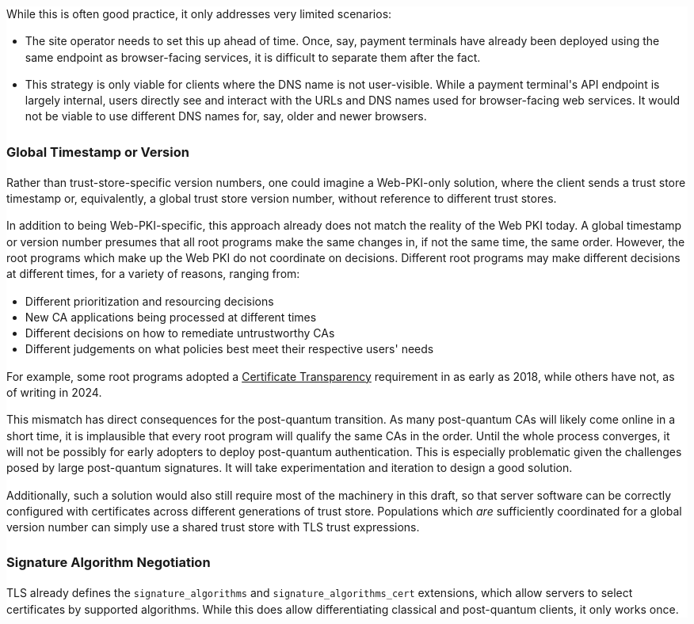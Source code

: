 While this is often good practice, it only addresses very limited scenarios:

* The site operator needs to set this up ahead of time. Once, say, payment
  terminals have already been deployed using the same endpoint as browser-facing
  services, it is difficult to separate them after the fact.

* This strategy is only viable for clients where the DNS name is not
  user-visible. While a payment terminal's API endpoint is largely internal,
  users directly see and interact with the URLs and DNS names used for
  browser-facing web services. It would not be viable to use different DNS names
  for, say, older and newer browsers.

### Global Timestamp or Version

Rather than trust-store-specific version numbers, one could imagine a
Web-PKI-only solution, where the client sends a trust store timestamp or,
equivalently, a global trust store version number, without reference to
different trust stores.

In addition to being Web-PKI-specific, this approach already does not match the
reality of the Web PKI today. A global timestamp or version number presumes
that all root programs make the same changes in, if not the same time, the
same order. However, the root programs which make up the Web PKI do not
coordinate on decisions. Different root programs may make different
decisions at different times, for a variety of reasons, ranging from:

* Different prioritization and resourcing decisions
* New CA applications being processed at different times
* Different decisions on how to remediate untrustworthy CAs
* Different judgements on what policies best meet their respective users' needs

For example, some root programs adopted a
[Certificate Transparency](https://www.rfc-editor.org/rfc/rfc6962.html)
requirement in as early as 2018, while others have not, as of writing in 2024.

This mismatch has direct consequences for the post-quantum transition. As many
post-quantum CAs will likely come online in a short time, it is implausible
that every root program will qualify the same CAs in the order. Until the
whole process converges, it will not be possibly for early adopters to deploy
post-quantum authentication. This is especially problematic given the
challenges posed by large post-quantum signatures. It will take experimentation
and iteration to design a good solution.

Additionally, such a solution would also still require most of the machinery in
this draft, so that server software can be correctly configured with
certificates across different generations of trust store. Populations which
*are* sufficiently coordinated for a global version number can simply use a
shared trust store with TLS trust expressions.

### Signature Algorithm Negotiation

TLS already defines the `signature_algorithms` and `signature_algorithms_cert`
extensions, which allow servers to select certificates by supported algorithms.
While this does allow differentiating classical and post-quantum clients, it
only works once.
